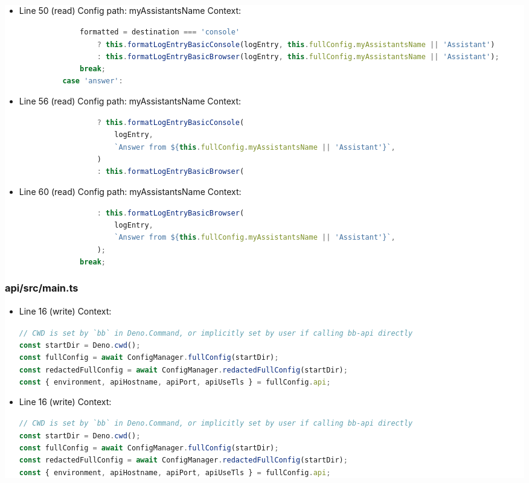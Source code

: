 - Line 50 (read)
  Config path: myAssistantsName
  Context:
  ```typescript
  				formatted = destination === 'console'
  					? this.formatLogEntryBasicConsole(logEntry, this.fullConfig.myAssistantsName || 'Assistant')
  					: this.formatLogEntryBasicBrowser(logEntry, this.fullConfig.myAssistantsName || 'Assistant');
  				break;
  			case 'answer':
  ```

- Line 56 (read)
  Config path: myAssistantsName
  Context:
  ```typescript
  					? this.formatLogEntryBasicConsole(
  						logEntry,
  						`Answer from ${this.fullConfig.myAssistantsName || 'Assistant'}`,
  					)
  					: this.formatLogEntryBasicBrowser(
  ```

- Line 60 (read)
  Config path: myAssistantsName
  Context:
  ```typescript
  					: this.formatLogEntryBasicBrowser(
  						logEntry,
  						`Answer from ${this.fullConfig.myAssistantsName || 'Assistant'}`,
  					);
  				break;
  ```

### api/src/main.ts
- Line 16 (write)
  Context:
  ```typescript
  // CWD is set by `bb` in Deno.Command, or implicitly set by user if calling bb-api directly
  const startDir = Deno.cwd();
  const fullConfig = await ConfigManager.fullConfig(startDir);
  const redactedFullConfig = await ConfigManager.redactedFullConfig(startDir);
  const { environment, apiHostname, apiPort, apiUseTls } = fullConfig.api;
  ```

- Line 16 (write)
  Context:
  ```typescript
  // CWD is set by `bb` in Deno.Command, or implicitly set by user if calling bb-api directly
  const startDir = Deno.cwd();
  const fullConfig = await ConfigManager.fullConfig(startDir);
  const redactedFullConfig = await ConfigManager.redactedFullConfig(startDir);
  const { environment, apiHostname, apiPort, apiUseTls } = fullConfig.api;
  ```
